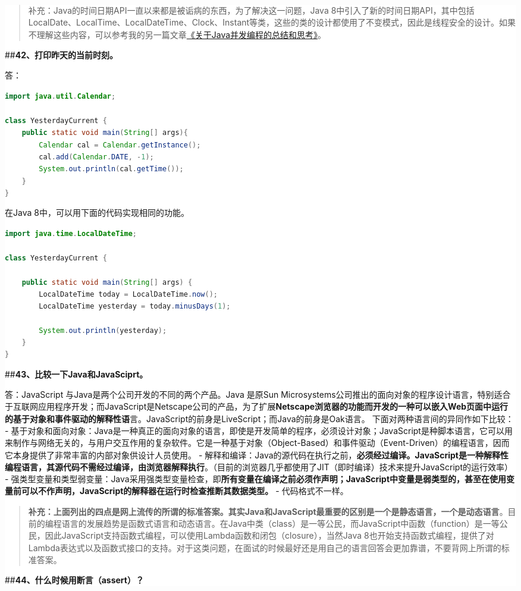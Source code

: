 > 补充：Java的时间日期API一直以来都是被诟病的东西，为了解决这一问题，Java 8中引入了新的时间日期API，其中包括LocalDate、LocalTime、LocalDateTime、Clock、Instant等类，这些的类的设计都使用了不变模式，因此是线程安全的设计。如果不理解这些内容，可以参考我的另一篇文章[《关于Java并发编程的总结和思考》](http://blog.csdn.net/jackfrued/article/details/44499227)。



##**42、打印昨天的当前时刻。** 

答：

```java
import java.util.Calendar;

class YesterdayCurrent {
    public static void main(String[] args){
        Calendar cal = Calendar.getInstance();
        cal.add(Calendar.DATE, -1);
        System.out.println(cal.getTime());
    }
}
```

在Java 8中，可以用下面的代码实现相同的功能。

```java
import java.time.LocalDateTime;

class YesterdayCurrent {

    public static void main(String[] args) {
        LocalDateTime today = LocalDateTime.now();
        LocalDateTime yesterday = today.minusDays(1);

        System.out.println(yesterday);
    }
}
```

##**43、比较一下Java和JavaSciprt。** 

答：JavaScript 与Java是两个公司开发的不同的两个产品。Java 是原Sun Microsystems公司推出的面向对象的程序设计语言，特别适合于互联网应用程序开发；而JavaScript是Netscape公司的产品，为了扩展**Netscape浏览器的功能而开发的一种可以嵌入Web页面中运行的基于对象和事件驱动的解释性语**言。JavaScript的前身是LiveScript；而Java的前身是Oak语言。 
下面对两种语言间的异同作如下比较： 
\- 基于对象和面向对象：Java是一种真正的面向对象的语言，即使是开发简单的程序，必须设计对象；JavaScript是种脚本语言，它可以用来制作与网络无关的，与用户交互作用的复杂软件。它是一种基于对象（Object-Based）和事件驱动（Event-Driven）的编程语言，因而它本身提供了非常丰富的内部对象供设计人员使用。 
\- 解释和编译：Java的源代码在执行之前，**必须经过编译。JavaScript是一种解释性编程语言，其源代码不需经过编译，由浏览器解释执行**。（目前的浏览器几乎都使用了JIT（即时编译）技术来提升JavaScript的运行效率） 
\- 强类型变量和类型弱变量：Java采用强类型变量检查，即**所有变量在编译之前必须作声明；JavaScript中变量是弱类型的，甚至在使用变量前可以不作声明，JavaScript的解释器在运行时检查推断其数据类型。** 
\- 代码格式不一样。

> **补充：**上面列出的四点是网上流传的所谓的标准答案。其实Java和JavaScript最重要的区别是**一个是静态语言，一个是动态语言**。目前的编程语言的发展趋势是函数式语言和动态语言。在Java中类（class）是一等公民，而JavaScript中函数（function）是一等公民，因此JavaScript支持函数式编程，可以使用Lambda函数和闭包（closure），当然Java 8也开始支持函数式编程，提供了对Lambda表达式以及函数式接口的支持。对于这类问题，在面试的时候最好还是用自己的语言回答会更加靠谱，不要背网上所谓的标准答案。

##**44、什么时候用断言（assert）？** 

